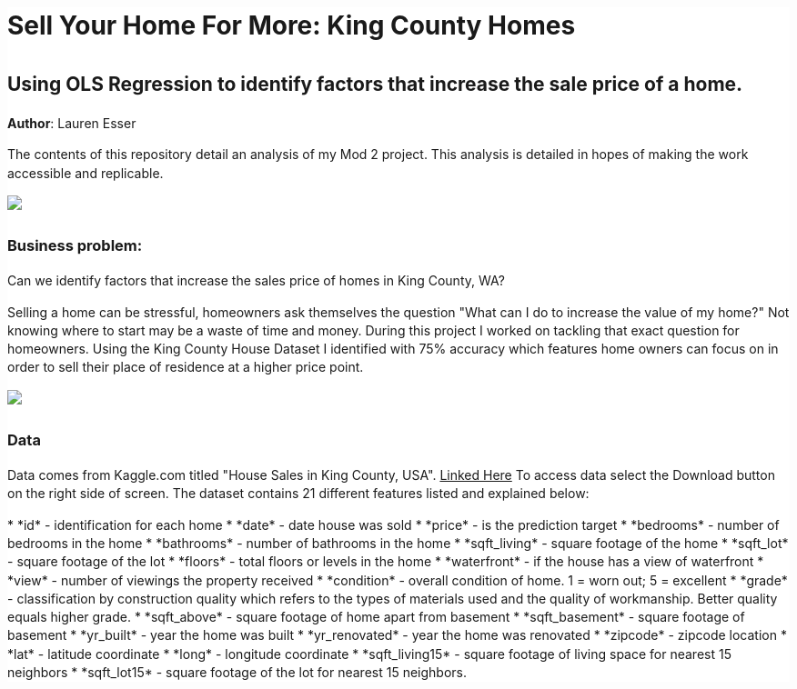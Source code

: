 
# Sell Your Home For More: King County Homes

## Using OLS Regression to identify factors that increase the sale price of a home.

**Author**: Lauren Esser

The contents of this repository detail an analysis of my Mod 2 project. This analysis is detailed in hopes of making the work accessible and replicable.

<div class='tableauPlaceholder' id='viz1609174484296' style='position: relative'><noscript><a href='#'><img alt=' ' src='https:&#47;&#47;public.tableau.com&#47;static&#47;images&#47;Pr&#47;Pricevs_Zipcode&#47;Sheet1&#47;1_rss.png' style='border: none' /></a></noscript><object class='tableauViz'  style='display:none;'><param name='host_url' value='https%3A%2F%2Fpublic.tableau.com%2F' /> <param name='embed_code_version' value='3' /> <param name='site_root' value='' /><param name='name' value='Pricevs_Zipcode&#47;Sheet1' /><param name='tabs' value='no' /><param name='toolbar' value='yes' /><param name='static_image' value='https:&#47;&#47;public.tableau.com&#47;static&#47;images&#47;Pr&#47;Pricevs_Zipcode&#47;Sheet1&#47;1.png' /> <param name='animate_transition' value='yes' /><param name='display_static_image' value='yes' /><param name='display_spinner' value='yes' /><param name='display_overlay' value='yes' /><param name='display_count' value='yes' /><param name='language' value='en' /><param name='filter' value='publish=yes' /></object></div>                <script type='text/javascript'>                    var divElement = document.getElementById('viz1609174484296');                    var vizElement = divElement.getElementsByTagName('object')[0];                    vizElement.style.width='100%';vizElement.style.height=(divElement.offsetWidth*0.75)+'px';                    var scriptElement = document.createElement('script');                    scriptElement.src = 'https://public.tableau.com/javascripts/api/viz_v1.js';                    vizElement.parentNode.insertBefore(scriptElement, vizElement);                </script>

### Business problem: 
Can we identify factors that increase the sales price of homes in King County, WA?

Selling a home can be stressful, homeowners ask themselves the question "What can I do to increase the value of my home?" Not knowing where to start may be a waste of time and money. During this project I worked on tackling that exact question for homeowners. Using the King County House Dataset I identified with 75% accuracy which features home owners can focus on in order to sell their place of residence at a higher price point.

<img src = 'https://www.google.com/imgres?imgurl=https%3A%2F%2Frealestatenewsturkey.com%2Fwp-content%2Fuploads%2F2016%2F01%2Freal-estate-sales-dsd255-640x480.jpg&imgrefurl=https%3A%2F%2Frealestatenewsturkey.com%2Fhousing-sales-increased-by-192-percent-in-october%2F&tbnid=yaiMbxy0TCMUUM&vet=12ahUKEwiS-MCnkvHtAhXQC1MKHTaIAaMQMygAegUIARCkAQ..i&docid=ElXEJv0BhgysfM&w=640&h=480&q=increase%20housing%20sales&ved=2ahUKEwiS-MCnkvHtAhXQC1MKHTaIAaMQMygAegUIARCkAQ'>

### Data
Data comes from Kaggle.com titled "House Sales in King County, USA". [Linked Here](https://www.kaggle.com/harlfoxem/housesalesprediction) To access data select the Download button on the right side of screen. The dataset contains 21 different features listed and explained below:

<div class="alert alert-block alert-info"> 
* *id* - identification for each home
* *date* - date house was sold
* *price* - is the prediction target
* *bedrooms* - number of bedrooms in the home
* *bathrooms* - number of bathrooms in the home
* *sqft_living* - square footage of the home
* *sqft_lot* - square footage of the lot
* *floors* - total floors or levels in the home
* *waterfront* - if the house has a view of waterfront
* *view* - number of viewings the property received
* *condition* - overall condition of home. 1 = worn out; 5 = excellent
* *grade* - classification by construction quality which refers to the types of materials used and the quality of workmanship. Better quality equals higher grade.
* *sqft_above* - square footage of home apart from basement
* *sqft_basement* - square footage of basement
* *yr_built* - year the home was built
* *yr_renovated* - year the home was renovated
* *zipcode* - zipcode location
* *lat* - latitude coordinate
* *long* - longitude coordinate
* *sqft_living15* - square footage of living space for nearest 15 neighbors
* *sqft_lot15* - square footage of the lot for nearest 15 neighbors.
</div>
